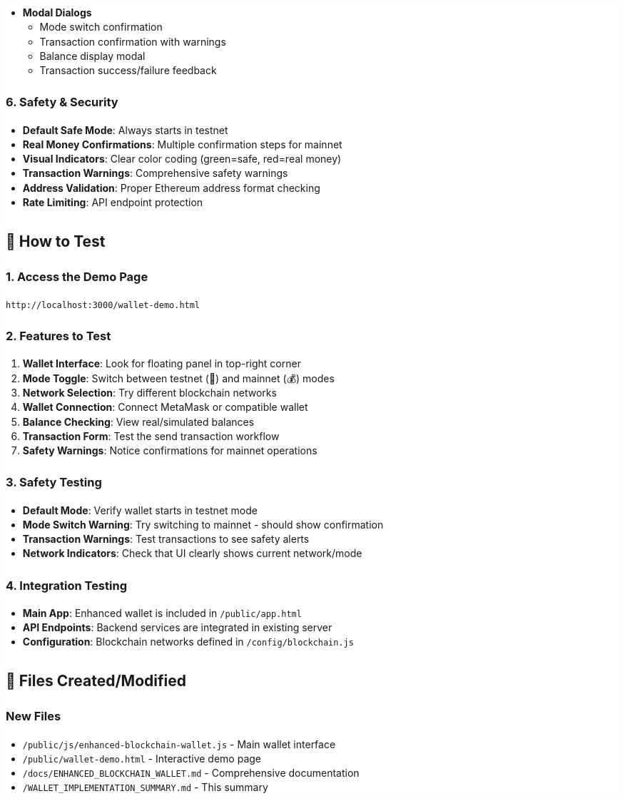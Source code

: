 - **Modal Dialogs**
  - Mode switch confirmation
  - Transaction confirmation with warnings
  - Balance display modal
  - Transaction success/failure feedback

### 6. Safety & Security
- **Default Safe Mode**: Always starts in testnet
- **Real Money Confirmations**: Multiple confirmation steps for mainnet
- **Visual Indicators**: Clear color coding (green=safe, red=real money)
- **Transaction Warnings**: Comprehensive safety warnings
- **Address Validation**: Proper Ethereum address format checking
- **Rate Limiting**: API endpoint protection

## 🚀 How to Test

### 1. Access the Demo Page
```
http://localhost:3000/wallet-demo.html
```

### 2. Features to Test
1. **Wallet Interface**: Look for floating panel in top-right corner
2. **Mode Toggle**: Switch between testnet (🧪) and mainnet (💰) modes
3. **Network Selection**: Try different blockchain networks
4. **Wallet Connection**: Connect MetaMask or compatible wallet
5. **Balance Checking**: View real/simulated balances
6. **Transaction Form**: Test the send transaction workflow
7. **Safety Warnings**: Notice confirmations for mainnet operations

### 3. Safety Testing
- **Default Mode**: Verify wallet starts in testnet mode
- **Mode Switch Warning**: Try switching to mainnet - should show confirmation
- **Transaction Warnings**: Test transactions to see safety alerts
- **Network Indicators**: Check that UI clearly shows current network/mode

### 4. Integration Testing
- **Main App**: Enhanced wallet is included in `/public/app.html`
- **API Endpoints**: Backend services are integrated in existing server
- **Configuration**: Blockchain networks defined in `/config/blockchain.js`

## 📁 Files Created/Modified

### New Files
- `/public/js/enhanced-blockchain-wallet.js` - Main wallet interface
- `/public/wallet-demo.html` - Interactive demo page  
- `/docs/ENHANCED_BLOCKCHAIN_WALLET.md` - Comprehensive documentation
- `/WALLET_IMPLEMENTATION_SUMMARY.md` - This summary

